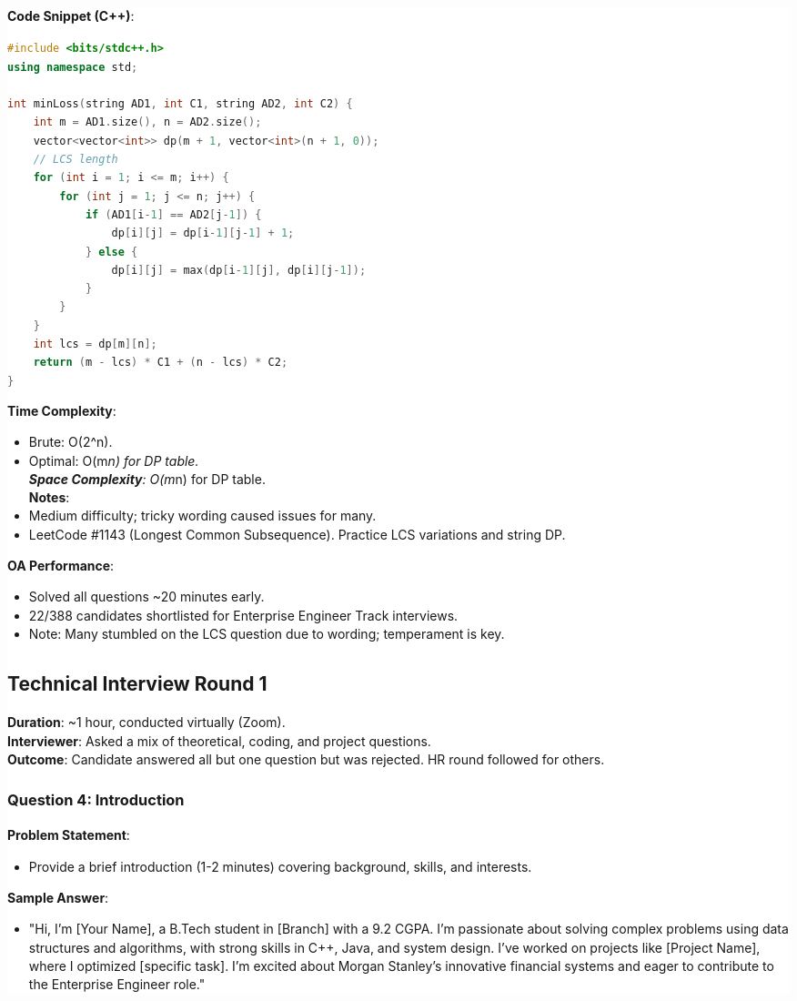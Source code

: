 **Code Snippet (C++)**:  
```cpp
#include <bits/stdc++.h>
using namespace std;

int minLoss(string AD1, int C1, string AD2, int C2) {
    int m = AD1.size(), n = AD2.size();
    vector<vector<int>> dp(m + 1, vector<int>(n + 1, 0));
    // LCS length
    for (int i = 1; i <= m; i++) {
        for (int j = 1; j <= n; j++) {
            if (AD1[i-1] == AD2[j-1]) {
                dp[i][j] = dp[i-1][j-1] + 1;
            } else {
                dp[i][j] = max(dp[i-1][j], dp[i][j-1]);
            }
        }
    }
    int lcs = dp[m][n];
    return (m - lcs) * C1 + (n - lcs) * C2;
}
```

**Time Complexity**:  
- Brute: O(2^n).  
- Optimal: O(m*n) for DP table.  
**Space Complexity**: O(m*n) for DP table.  
**Notes**:  
- Medium difficulty; tricky wording caused issues for many.  
- LeetCode #1143 (Longest Common Subsequence). Practice LCS variations and string DP.

**OA Performance**:  
- Solved all questions ~20 minutes early.  
- 22/388 candidates shortlisted for Enterprise Engineer Track interviews.  
- Note: Many stumbled on the LCS question due to wording; temperament is key.

## Technical Interview Round 1

**Duration**: ~1 hour, conducted virtually (Zoom).  
**Interviewer**: Asked a mix of theoretical, coding, and project questions.  
**Outcome**: Candidate answered all but one question but was rejected. HR round followed for others.

### Question 4: Introduction

**Problem Statement**:  
- Provide a brief introduction (1-2 minutes) covering background, skills, and interests.

**Sample Answer**:  
- "Hi, I’m [Your Name], a B.Tech student in [Branch] with a 9.2 CGPA. I’m passionate about solving complex problems using data structures and algorithms, with strong skills in C++, Java, and system design. I’ve worked on projects like [Project Name], where I optimized [specific task]. I’m excited about Morgan Stanley’s innovative financial systems and eager to contribute to the Enterprise Engineer role."
